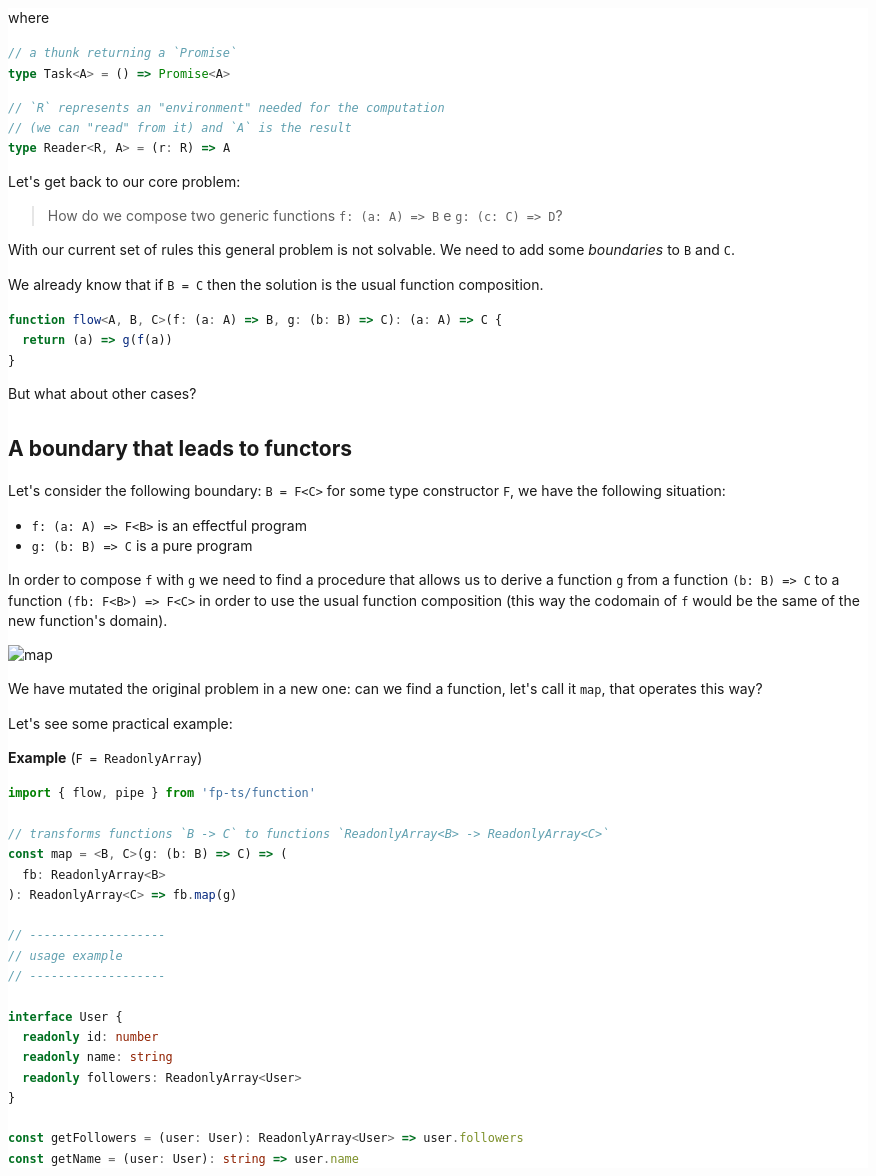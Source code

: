 where

```ts
// a thunk returning a `Promise`
type Task<A> = () => Promise<A>
```

```ts
// `R` represents an "environment" needed for the computation
// (we can "read" from it) and `A` is the result
type Reader<R, A> = (r: R) => A
```

Let's get back to our core problem:

> How do we compose two generic functions `f: (a: A) => B` e `g: (c: C) => D`?

With our current set of rules this general problem is not solvable. We need to add some _boundaries_ to `B` and `C`.

We already know that if `B = C` then the solution is the usual function composition.

```ts
function flow<A, B, C>(f: (a: A) => B, g: (b: B) => C): (a: A) => C {
  return (a) => g(f(a))
}
```

But what about other cases?

## A boundary that leads to functors

Let's consider the following boundary: `B = F<C>` for some type constructor `F`, we have the following situation:

- `f: (a: A) => F<B>` is an effectful program
- `g: (b: B) => C` is a pure program

In order to compose `f` with `g` we need to find a procedure that allows us to derive a function `g` from a function `(b: B) => C` to a function `(fb: F<B>) => F<C>` in order to use the usual function composition (this way the codomain of `f` would be the same of the new function's domain).

<img src="images/map.png" width="500" alt="map" />

We have mutated the original problem in a new one: can we find a function, let's call it `map`, that operates this way?

Let's see some practical example:

**Example** (`F = ReadonlyArray`)

```ts
import { flow, pipe } from 'fp-ts/function'

// transforms functions `B -> C` to functions `ReadonlyArray<B> -> ReadonlyArray<C>`
const map = <B, C>(g: (b: B) => C) => (
  fb: ReadonlyArray<B>
): ReadonlyArray<C> => fb.map(g)

// -------------------
// usage example
// -------------------

interface User {
  readonly id: number
  readonly name: string
  readonly followers: ReadonlyArray<User>
}

const getFollowers = (user: User): ReadonlyArray<User> => user.followers
const getName = (user: User): string => user.name
```